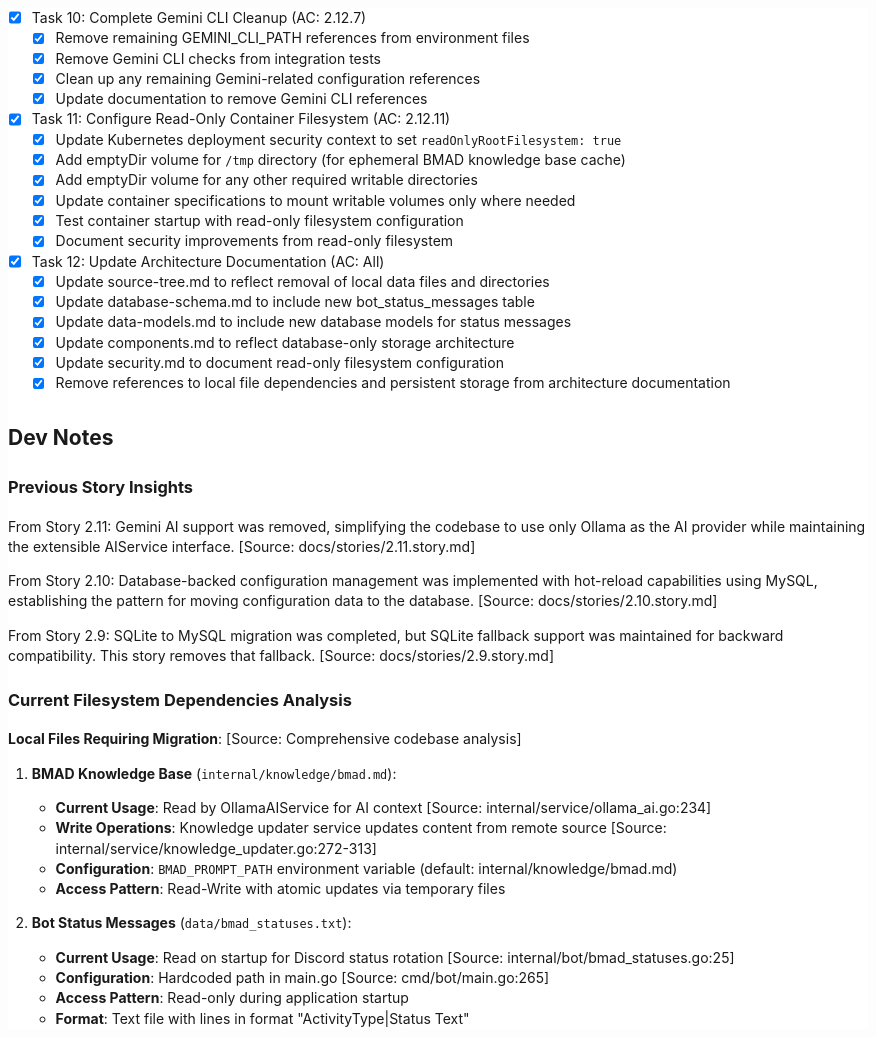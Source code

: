 - [x] Task 10: Complete Gemini CLI Cleanup (AC: 2.12.7)
  - [x] Remove remaining GEMINI_CLI_PATH references from environment files
  - [x] Remove Gemini CLI checks from integration tests
  - [x] Clean up any remaining Gemini-related configuration references
  - [x] Update documentation to remove Gemini CLI references

- [x] Task 11: Configure Read-Only Container Filesystem (AC: 2.12.11)
  - [x] Update Kubernetes deployment security context to set `readOnlyRootFilesystem: true`
  - [x] Add emptyDir volume for `/tmp` directory (for ephemeral BMAD knowledge base cache)
  - [x] Add emptyDir volume for any other required writable directories
  - [x] Update container specifications to mount writable volumes only where needed
  - [x] Test container startup with read-only filesystem configuration
  - [x] Document security improvements from read-only filesystem

- [x] Task 12: Update Architecture Documentation (AC: All)
  - [x] Update source-tree.md to reflect removal of local data files and directories
  - [x] Update database-schema.md to include new bot_status_messages table
  - [x] Update data-models.md to include new database models for status messages
  - [x] Update components.md to reflect database-only storage architecture
  - [x] Update security.md to document read-only filesystem configuration
  - [x] Remove references to local file dependencies and persistent storage from architecture documentation

## Dev Notes

### Previous Story Insights
From Story 2.11: Gemini AI support was removed, simplifying the codebase to use only Ollama as the AI provider while maintaining the extensible AIService interface. [Source: docs/stories/2.11.story.md]

From Story 2.10: Database-backed configuration management was implemented with hot-reload capabilities using MySQL, establishing the pattern for moving configuration data to the database. [Source: docs/stories/2.10.story.md]

From Story 2.9: SQLite to MySQL migration was completed, but SQLite fallback support was maintained for backward compatibility. This story removes that fallback. [Source: docs/stories/2.9.story.md]

### Current Filesystem Dependencies Analysis

**Local Files Requiring Migration**: [Source: Comprehensive codebase analysis]

1. **BMAD Knowledge Base** (`internal/knowledge/bmad.md`):
   - **Current Usage**: Read by OllamaAIService for AI context [Source: internal/service/ollama_ai.go:234]
   - **Write Operations**: Knowledge updater service updates content from remote source [Source: internal/service/knowledge_updater.go:272-313]
   - **Configuration**: `BMAD_PROMPT_PATH` environment variable (default: internal/knowledge/bmad.md)
   - **Access Pattern**: Read-Write with atomic updates via temporary files

2. **Bot Status Messages** (`data/bmad_statuses.txt`):
   - **Current Usage**: Read on startup for Discord status rotation [Source: internal/bot/bmad_statuses.go:25]
   - **Configuration**: Hardcoded path in main.go [Source: cmd/bot/main.go:265]
   - **Access Pattern**: Read-only during application startup
   - **Format**: Text file with lines in format "ActivityType|Status Text"
